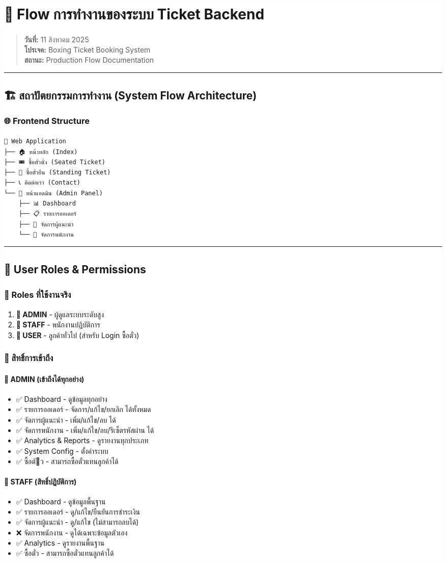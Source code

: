 # 🎫 Flow การทำงานของระบบ Ticket Backend

> **วันที่:** 11 สิงหาคม 2025  
> **โปรเจค:** Boxing Ticket Booking System  
> **สถานะ:** Production Flow Documentation

---

## 🏗️ **สถาปัตยกรรมการทำงาน (System Flow Architecture)**

### **🌐 Frontend Structure**
```
📱 Web Application
├── 🏠 หน้าหลัก (Index)
├── 🎟️ ซื้อตั๋วนั่ง (Seated Ticket)
├── 🧍 ซื้อตั๋วยืน (Standing Ticket)  
├── 📞 ติดต่อเรา (Contact)
└── 🔐 หน้าแอดมิน (Admin Panel)
    ├── 📊 Dashboard
    ├── 📋 รายการออเดอร์
    ├── 👥 จัดการผู้แนะนำ
    └── 👔 จัดการพนักงาน
```

---

## 👤 **User Roles & Permissions**

### **🎯 Roles ที่ใช้งานจริง**
1. **👑 ADMIN** - ผู้ดูแลระบบระดับสูง
2. **👔 STAFF** - พนักงานปฏิบัติการ
3. **👤 USER** - ลูกค้าทั่วไป (สำหรับ Login ซื้อตั๋ว)

### **🔐 สิทธิ์การเข้าถึง**

#### **👑 ADMIN (เข้าถึงได้ทุกอย่าง)**
- ✅ Dashboard - ดูข้อมูลทุกอย่าง
- ✅ รายการออเดอร์ - จัดการ/แก้ไข/ยกเลิก ได้ทั้งหมด
- ✅ จัดการผู้แนะนำ - เพิ่ม/แก้ไข/ลบ ได้
- ✅ จัดการพนักงาน - เพิ่ม/แก้ไข/ลบ/รีเซ็ตรหัสผ่าน ได้
- ✅ Analytics & Reports - ดูรายงานทุกประเภท
- ✅ System Config - ตั้งค่าระบบ
- ✅ ซื้อตั๣ว - สามารถซื้อตั๋วแทนลูกค้าได้

#### **👔 STAFF (สิทธิ์ปฏิบัติการ)**
- ✅ Dashboard - ดูข้อมูลพื้นฐาน
- ✅ รายการออเดอร์ - ดู/แก้ไข/ยืนยันการชำระเงิน
- ✅ จัดการผู้แนะนำ - ดู/แก้ไข (ไม่สามารถลบได้)
- ❌ จัดการพนักงาน - ดูได้เฉพาะข้อมูลตัวเอง
- ✅ Analytics - ดูรายงานพื้นฐาน
- ✅ ซื้อตั๋ว - สามารถซื้อตั๋วแทนลูกค้าได้

